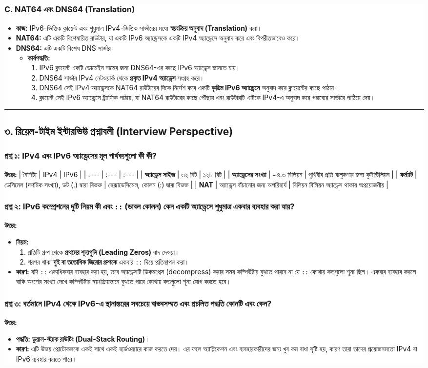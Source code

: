 ### C. NAT64 এবং DNS64 (Translation)
* **কাজ:** IPv6-ভিত্তিক ক্লায়েন্ট এবং শুধুমাত্র IPv4-ভিত্তিক সার্ভারের মধ্যে **স্বয়ংক্রিয় অনুবাদ (Translation)** করা।
* **NAT64:** এটি একটি বিশেষায়িত রাউটার, যা একটি IPv6 অ্যাড্রেসকে একটি IPv4 অ্যাড্রেসে অনুবাদ করে এবং বিপরীতভাবেও করে।
* **DNS64:** এটি একটি বিশেষ DNS সার্ভার।
    * **কার্যপদ্ধতি:**
        1.  IPv6 ক্লায়েন্ট একটি ডোমেইন নামের জন্য DNS64-এর কাছে IPv6 অ্যাড্রেস জানতে চায়।
        2.  DNS64 সার্ভার IPv4 নেটওয়ার্ক থেকে **প্রকৃত IPv4 অ্যাড্রেস** সংগ্রহ করে।
        3.  DNS64 সেই IPv4 অ্যাড্রেসকে NAT64 রাউটারের দিকে নির্দেশ করে একটি **কৃত্রিম IPv6 অ্যাড্রেসে** অনুবাদ করে ক্লায়েন্টের কাছে পাঠায়।
        4.  ক্লায়েন্ট সেই IPv6 অ্যাড্রেসে ট্র্যাফিক পাঠায়, যা NAT64 রাউটারের কাছে পৌঁছায় এবং রাউটারটি এটিকে IPv4-এ অনুবাদ করে গন্তব্যের সার্ভারে পাঠিয়ে দেয়।

---

## ৩. রিয়েল-টাইম ইন্টারভিউ প্রশ্নাবলী (Interview Perspective)

### প্রশ্ন ১: IPv4 এবং IPv6 অ্যাড্রেসের মূল পার্থক্যগুলো কী কী?

**উত্তর:**
| বৈশিষ্ট্য | IPv4 | IPv6 |
| :--- | :--- | :--- |
| **অ্যাড্রেস সাইজ** | ৩২ বিট | ১২৮ বিট |
| **অ্যাড্রেসের সংখ্যা** | ~৪.৩ বিলিয়ন | পৃথিবীর প্রতি বালুকণার জন্য কুইন্টিলিয়ন |
| **ফর্ম্যাট** | ডেসিমেল (দশমিক সংখ্যা), ডট (.) দ্বারা বিভক্ত | হেক্সাডেসিমেল, কোলন (:) দ্বারা বিভক্ত |
| **NAT** | অ্যাড্রেস বাঁচানোর জন্য অপরিহার্য | বিলিয়ন বিলিয়ন অ্যাড্রেস থাকায় অপ্রয়োজনীয় |

### প্রশ্ন ২: IPv6 কম্প্রেশনের দুটি নিয়ম কী এবং `::` (ডাবল কোলন) কেন একটি অ্যাড্রেসে শুধুমাত্র একবার ব্যবহার করা যায়?

**উত্তর:**
* **নিয়ম:**
    1.  প্রতিটি গ্রুপ থেকে **প্রথমের শূন্যগুলি (Leading Zeros)** বাদ দেওয়া।
    2.  পরপর থাকা **দুই বা ততোধিক জিরোর গ্রুপকে** একবার `::` দিয়ে প্রতিস্থাপন করা।
* **কারণ:** যদি `::` একাধিকবার ব্যবহার করা হয়, তবে অ্যাড্রেসটি ডিকমপ্রেস (decompress) করার সময় কম্পিউটার বুঝতে পারবে না যে `::` কোথায় কতগুলো শূন্য ছিল। একবার ব্যবহার করলে বাকি অংশের সংখ্যা দেখে কম্পিউটার স্বয়ংক্রিয়ভাবে বুঝতে পারে কোথায় কতগুলো শূন্য যোগ করতে হবে।

### প্রশ্ন ৩: বর্তমানে IPv4 থেকে IPv6-এ স্থানান্তরের সবচেয়ে বাস্তবসম্মত এবং প্রচলিত পদ্ধতি কোনটি এবং কেন?

**উত্তর:**
* **পদ্ধতি:** **ডুয়াল-স্ট্যাক রাউটিং (Dual-Stack Routing)**।
* **কারণ:** এটি উভয় প্রোটোকলকে একই সাথে একই হার্ডওয়্যারে কাজ করতে দেয়। এর ফলে অ্যাপ্লিকেশন এবং ব্যবহারকারীদের জন্য খুব কম বাধা সৃষ্টি হয়, কারণ তারা তাদের প্রয়োজনমতো IPv4 বা IPv6 ব্যবহার করতে পারে।
